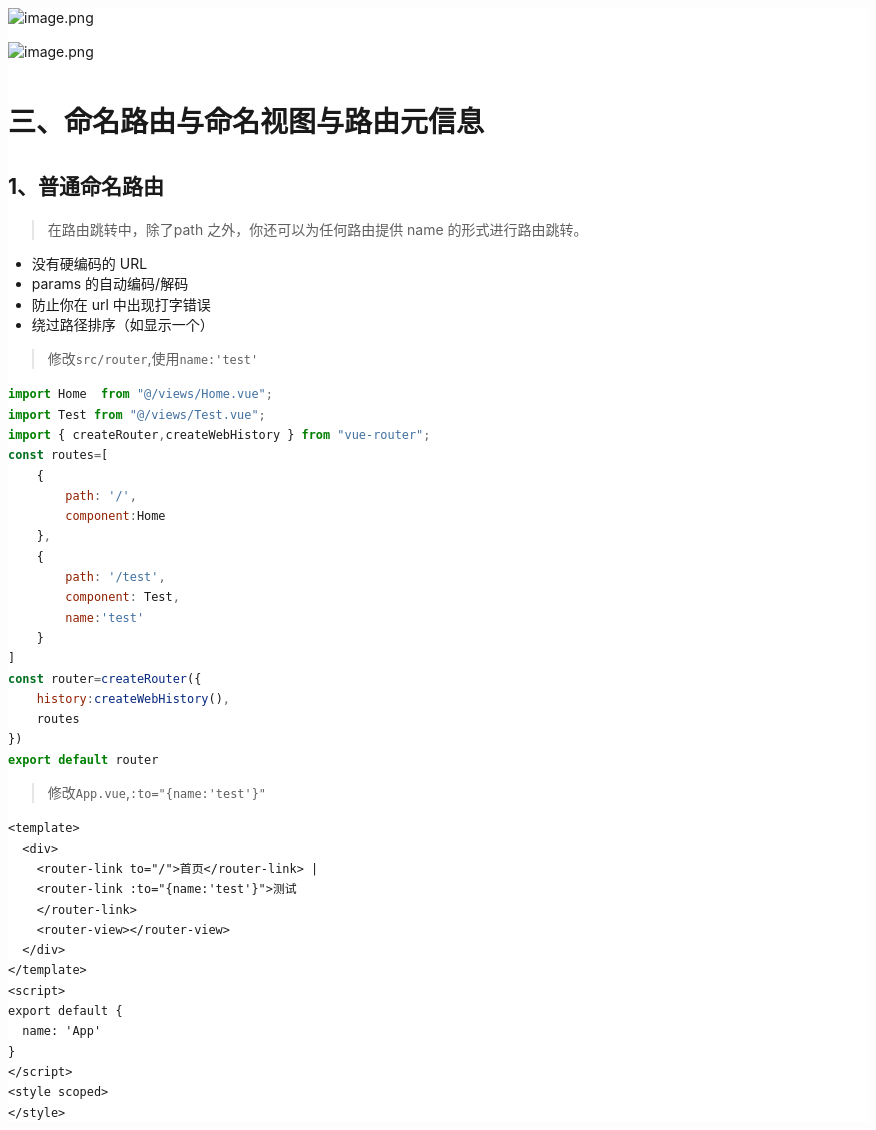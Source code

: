 ![image.png](https://bbs-img.huaweicloud.com/blogs/img/20240501/1714531981700207611.png)

![image.png](https://bbs-img.huaweicloud.com/blogs/img/20240501/1714531994911954912.png)

# 三、命名路由与命名视图与路由元信息

## 1、普通命名路由

> 在路由跳转中，除了path 之外，你还可以为任何路由提供 name 的形式进行路由跳转。

- 没有硬编码的 URL
- params 的自动编码/解码
- 防止你在 url 中出现打字错误
- 绕过路径排序（如显示一个）

> 修改`src/router`,使用`name:'test'`

```js
import Home  from "@/views/Home.vue";
import Test from "@/views/Test.vue";
import { createRouter,createWebHistory } from "vue-router";
const routes=[
    {
        path: '/',
        component:Home
    },
    {
        path: '/test',
        component: Test,
        name:'test'
    }
]
const router=createRouter({
    history:createWebHistory(),
    routes
})
export default router
```

> 修改`App.vue`,`:to="{name:'test'}"`

```vue
<template>
  <div>
    <router-link to="/">首页</router-link> |
    <router-link :to="{name:'test'}">测试
    </router-link>
    <router-view></router-view>
  </div>
</template>
<script>
export default {
  name: 'App'
}
</script>
<style scoped>
</style>
```
